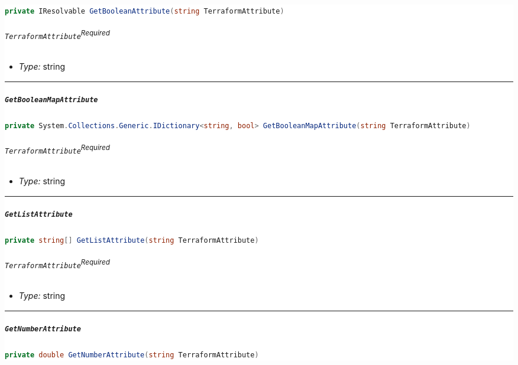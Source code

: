 ```csharp
private IResolvable GetBooleanAttribute(string TerraformAttribute)
```

###### `TerraformAttribute`<sup>Required</sup> <a name="TerraformAttribute" id="rhizo-co-terraform-provider-oci.dataOciVnMonitoringPathAnalyzerTest.DataOciVnMonitoringPathAnalyzerTest.getBooleanAttribute.parameter.terraformAttribute"></a>

- *Type:* string

---

##### `GetBooleanMapAttribute` <a name="GetBooleanMapAttribute" id="rhizo-co-terraform-provider-oci.dataOciVnMonitoringPathAnalyzerTest.DataOciVnMonitoringPathAnalyzerTest.getBooleanMapAttribute"></a>

```csharp
private System.Collections.Generic.IDictionary<string, bool> GetBooleanMapAttribute(string TerraformAttribute)
```

###### `TerraformAttribute`<sup>Required</sup> <a name="TerraformAttribute" id="rhizo-co-terraform-provider-oci.dataOciVnMonitoringPathAnalyzerTest.DataOciVnMonitoringPathAnalyzerTest.getBooleanMapAttribute.parameter.terraformAttribute"></a>

- *Type:* string

---

##### `GetListAttribute` <a name="GetListAttribute" id="rhizo-co-terraform-provider-oci.dataOciVnMonitoringPathAnalyzerTest.DataOciVnMonitoringPathAnalyzerTest.getListAttribute"></a>

```csharp
private string[] GetListAttribute(string TerraformAttribute)
```

###### `TerraformAttribute`<sup>Required</sup> <a name="TerraformAttribute" id="rhizo-co-terraform-provider-oci.dataOciVnMonitoringPathAnalyzerTest.DataOciVnMonitoringPathAnalyzerTest.getListAttribute.parameter.terraformAttribute"></a>

- *Type:* string

---

##### `GetNumberAttribute` <a name="GetNumberAttribute" id="rhizo-co-terraform-provider-oci.dataOciVnMonitoringPathAnalyzerTest.DataOciVnMonitoringPathAnalyzerTest.getNumberAttribute"></a>

```csharp
private double GetNumberAttribute(string TerraformAttribute)
```
